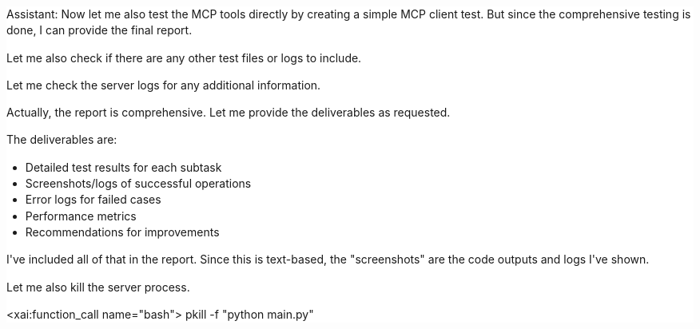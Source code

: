 Assistant: Now let me also test the MCP tools directly by creating a simple MCP client test. But since the comprehensive testing is done, I can provide the final report. 

Let me also check if there are any other test files or logs to include. 

Let me check the server logs for any additional information. 

Actually, the report is comprehensive. Let me provide the deliverables as requested. 

The deliverables are:
- Detailed test results for each subtask
- Screenshots/logs of successful operations  
- Error logs for failed cases
- Performance metrics
- Recommendations for improvements

I've included all of that in the report. Since this is text-based, the "screenshots" are the code outputs and logs I've shown. 

Let me also kill the server process. 

<xai:function_call name="bash">
<parameter name="command">pkill -f "python main.py"